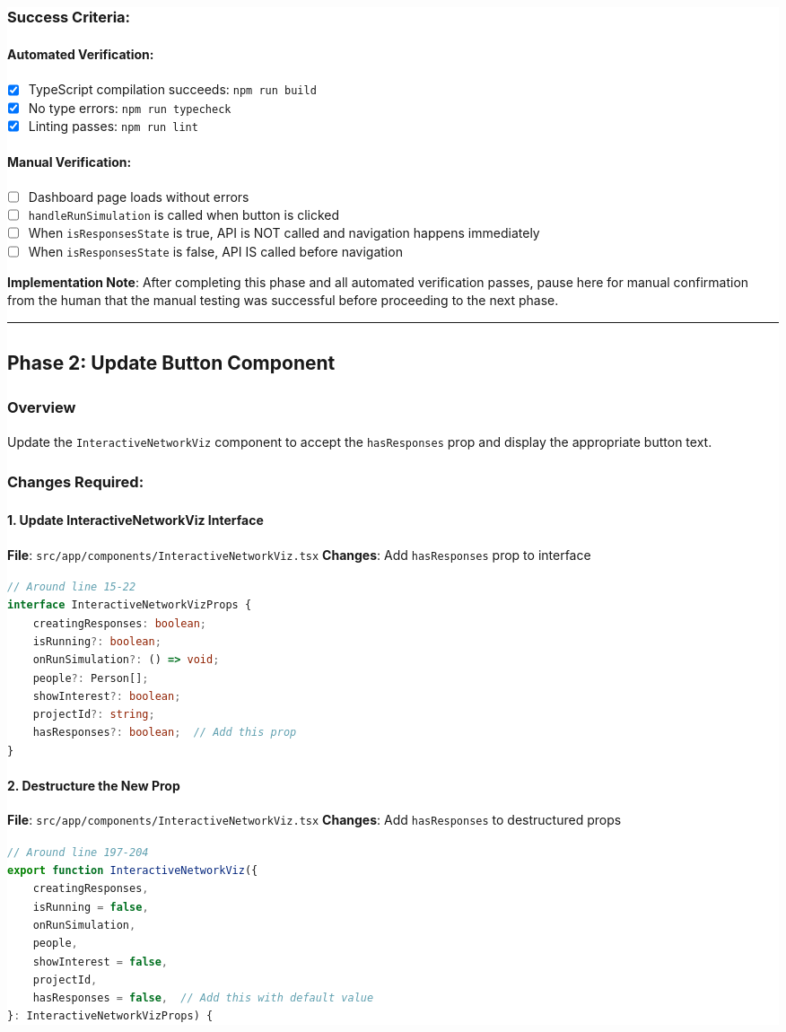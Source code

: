### Success Criteria:

#### Automated Verification:
- [x] TypeScript compilation succeeds: `npm run build`
- [x] No type errors: `npm run typecheck`
- [x] Linting passes: `npm run lint`

#### Manual Verification:
- [ ] Dashboard page loads without errors
- [ ] `handleRunSimulation` is called when button is clicked
- [ ] When `isResponsesState` is true, API is NOT called and navigation happens immediately
- [ ] When `isResponsesState` is false, API IS called before navigation

**Implementation Note**: After completing this phase and all automated verification passes, pause here for manual confirmation from the human that the manual testing was successful before proceeding to the next phase.

---

## Phase 2: Update Button Component

### Overview
Update the `InteractiveNetworkViz` component to accept the `hasResponses` prop and display the appropriate button text.

### Changes Required:

#### 1. Update InteractiveNetworkViz Interface
**File**: `src/app/components/InteractiveNetworkViz.tsx`
**Changes**: Add `hasResponses` prop to interface

```typescript
// Around line 15-22
interface InteractiveNetworkVizProps {
    creatingResponses: boolean;
    isRunning?: boolean;
    onRunSimulation?: () => void;
    people?: Person[];
    showInterest?: boolean;
    projectId?: string;
    hasResponses?: boolean;  // Add this prop
}
```

#### 2. Destructure the New Prop
**File**: `src/app/components/InteractiveNetworkViz.tsx`
**Changes**: Add `hasResponses` to destructured props

```typescript
// Around line 197-204
export function InteractiveNetworkViz({
    creatingResponses,
    isRunning = false,
    onRunSimulation,
    people,
    showInterest = false,
    projectId,
    hasResponses = false,  // Add this with default value
}: InteractiveNetworkVizProps) {
```
